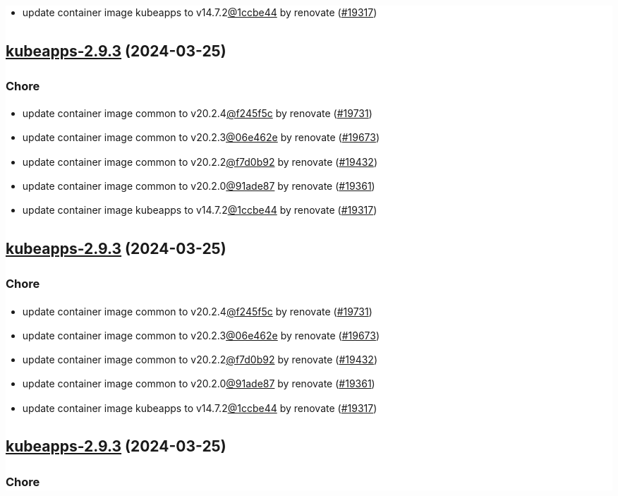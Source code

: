 - update container image kubeapps to v14.7.2[@1ccbe44](https://github.com/1ccbe44) by renovate ([#19317](https://github.com/truecharts/charts/issues/19317))


## [kubeapps-2.9.3](https://github.com/truecharts/charts/compare/kubeapps-2.8.0...kubeapps-2.9.3) (2024-03-25)

### Chore



- update container image common to v20.2.4[@f245f5c](https://github.com/f245f5c) by renovate ([#19731](https://github.com/truecharts/charts/issues/19731))

- update container image common to v20.2.3[@06e462e](https://github.com/06e462e) by renovate ([#19673](https://github.com/truecharts/charts/issues/19673))

- update container image common to v20.2.2[@f7d0b92](https://github.com/f7d0b92) by renovate ([#19432](https://github.com/truecharts/charts/issues/19432))

- update container image common to v20.2.0[@91ade87](https://github.com/91ade87) by renovate ([#19361](https://github.com/truecharts/charts/issues/19361))

- update container image kubeapps to v14.7.2[@1ccbe44](https://github.com/1ccbe44) by renovate ([#19317](https://github.com/truecharts/charts/issues/19317))


## [kubeapps-2.9.3](https://github.com/truecharts/charts/compare/kubeapps-2.8.0...kubeapps-2.9.3) (2024-03-25)

### Chore



- update container image common to v20.2.4[@f245f5c](https://github.com/f245f5c) by renovate ([#19731](https://github.com/truecharts/charts/issues/19731))

- update container image common to v20.2.3[@06e462e](https://github.com/06e462e) by renovate ([#19673](https://github.com/truecharts/charts/issues/19673))

- update container image common to v20.2.2[@f7d0b92](https://github.com/f7d0b92) by renovate ([#19432](https://github.com/truecharts/charts/issues/19432))

- update container image common to v20.2.0[@91ade87](https://github.com/91ade87) by renovate ([#19361](https://github.com/truecharts/charts/issues/19361))

- update container image kubeapps to v14.7.2[@1ccbe44](https://github.com/1ccbe44) by renovate ([#19317](https://github.com/truecharts/charts/issues/19317))


## [kubeapps-2.9.3](https://github.com/truecharts/charts/compare/kubeapps-2.8.0...kubeapps-2.9.3) (2024-03-25)

### Chore


